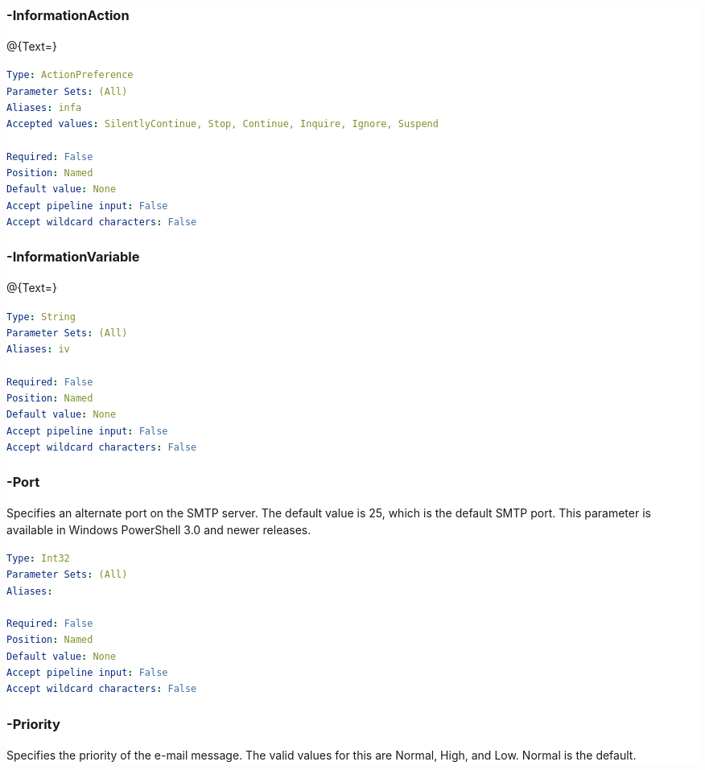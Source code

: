 ### -InformationAction
@{Text=}

```yaml
Type: ActionPreference
Parameter Sets: (All)
Aliases: infa
Accepted values: SilentlyContinue, Stop, Continue, Inquire, Ignore, Suspend

Required: False
Position: Named
Default value: None
Accept pipeline input: False
Accept wildcard characters: False
```

### -InformationVariable
@{Text=}

```yaml
Type: String
Parameter Sets: (All)
Aliases: iv

Required: False
Position: Named
Default value: None
Accept pipeline input: False
Accept wildcard characters: False
```

### -Port
Specifies an alternate port on the SMTP server.
The default value is 25, which is the default SMTP port.
This parameter is available in Windows PowerShell 3.0 and newer releases.

```yaml
Type: Int32
Parameter Sets: (All)
Aliases: 

Required: False
Position: Named
Default value: None
Accept pipeline input: False
Accept wildcard characters: False
```

### -Priority
Specifies the priority of the e-mail message.
The valid values for this are Normal, High, and Low.
Normal is the default.
